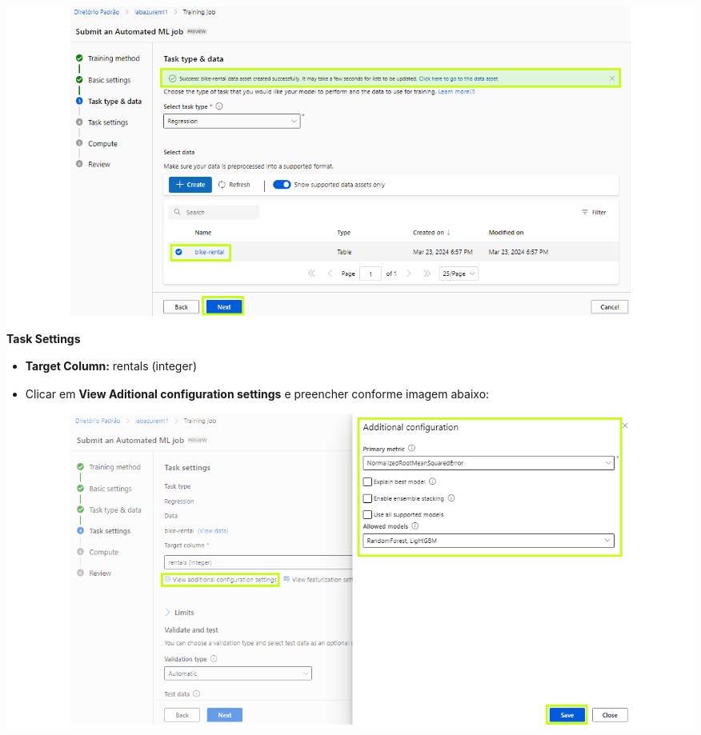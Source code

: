 <div align="center">
    <img width="700" title="ML19" src="https://github.com/Hisly-A/DIO_Machine_Learning_no_Azure/blob/main/images/ML19.PNG"/>
</div>

**Task Settings**

- **Target Column:** rentals (integer)

- Clicar em **View Aditional configuration settings** e preencher conforme imagem abaixo:

<div align="center">
    <img width="700" title="ML21" src="https://github.com/Hisly-A/DIO_Machine_Learning_no_Azure/blob/main/images/ML21.PNG"/>
</div>
